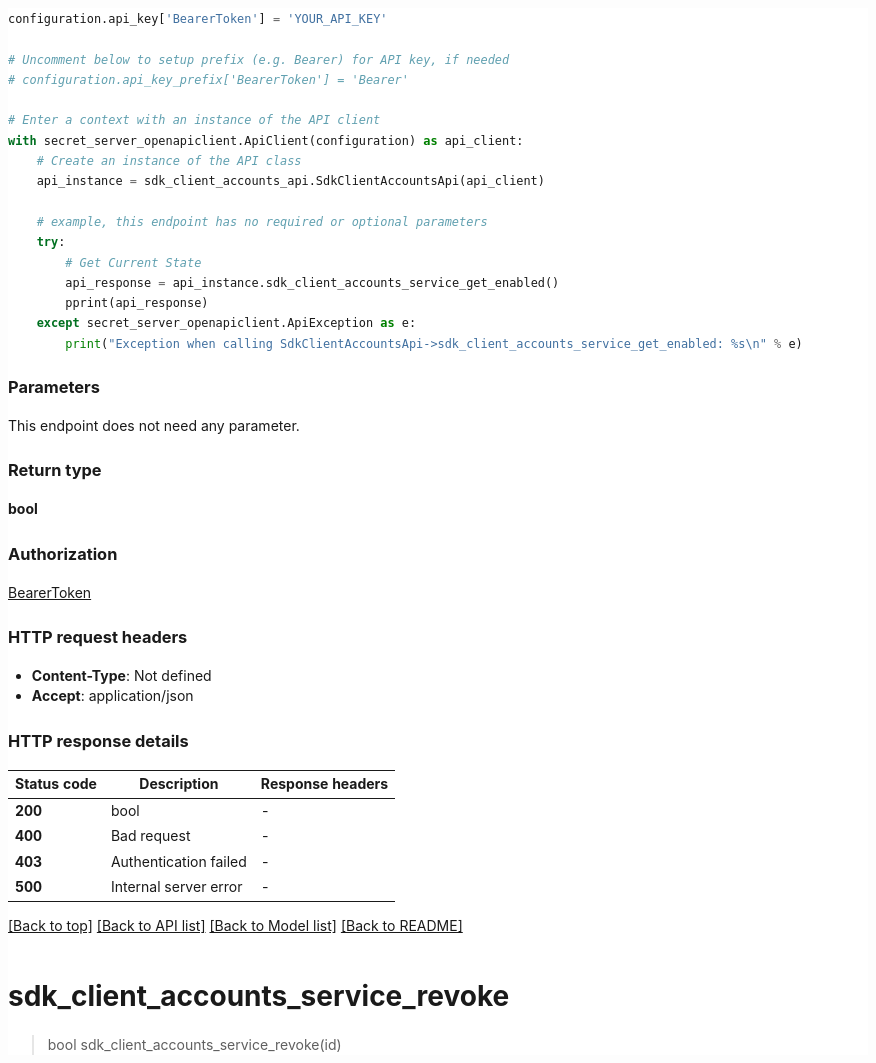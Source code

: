 ```python
configuration.api_key['BearerToken'] = 'YOUR_API_KEY'

# Uncomment below to setup prefix (e.g. Bearer) for API key, if needed
# configuration.api_key_prefix['BearerToken'] = 'Bearer'

# Enter a context with an instance of the API client
with secret_server_openapiclient.ApiClient(configuration) as api_client:
    # Create an instance of the API class
    api_instance = sdk_client_accounts_api.SdkClientAccountsApi(api_client)

    # example, this endpoint has no required or optional parameters
    try:
        # Get Current State
        api_response = api_instance.sdk_client_accounts_service_get_enabled()
        pprint(api_response)
    except secret_server_openapiclient.ApiException as e:
        print("Exception when calling SdkClientAccountsApi->sdk_client_accounts_service_get_enabled: %s\n" % e)
```


### Parameters
This endpoint does not need any parameter.

### Return type

**bool**

### Authorization

[BearerToken](../README.md#BearerToken)

### HTTP request headers

 - **Content-Type**: Not defined
 - **Accept**: application/json


### HTTP response details

| Status code | Description | Response headers |
|-------------|-------------|------------------|
**200** | bool |  -  |
**400** | Bad request |  -  |
**403** | Authentication failed |  -  |
**500** | Internal server error |  -  |

[[Back to top]](#) [[Back to API list]](../README.md#documentation-for-api-endpoints) [[Back to Model list]](../README.md#documentation-for-models) [[Back to README]](../README.md)

# **sdk_client_accounts_service_revoke**
> bool sdk_client_accounts_service_revoke(id)
